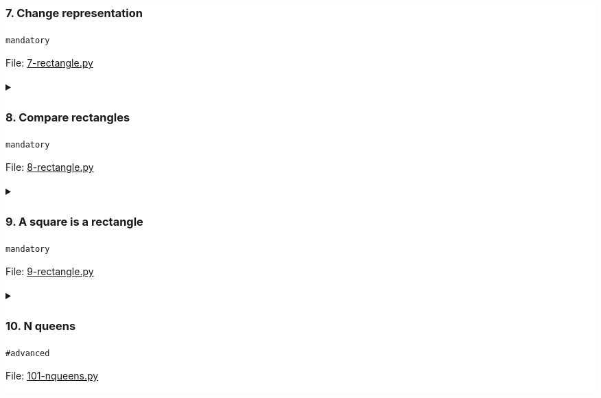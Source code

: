 ### 7. Change representation
`mandatory`

File: [7-rectangle.py]()
</summary></details>

<details><summary>

### 8. Compare rectangles
`mandatory`

File: [8-rectangle.py]()
</summary></details>

<details><summary>

### 9. A square is a rectangle
`mandatory`

File: [9-rectangle.py]()
</summary></details>

<details><summary>

### 10. N queens
`#advanced`

File: [101-nqueens.py]()
</summary></details>

